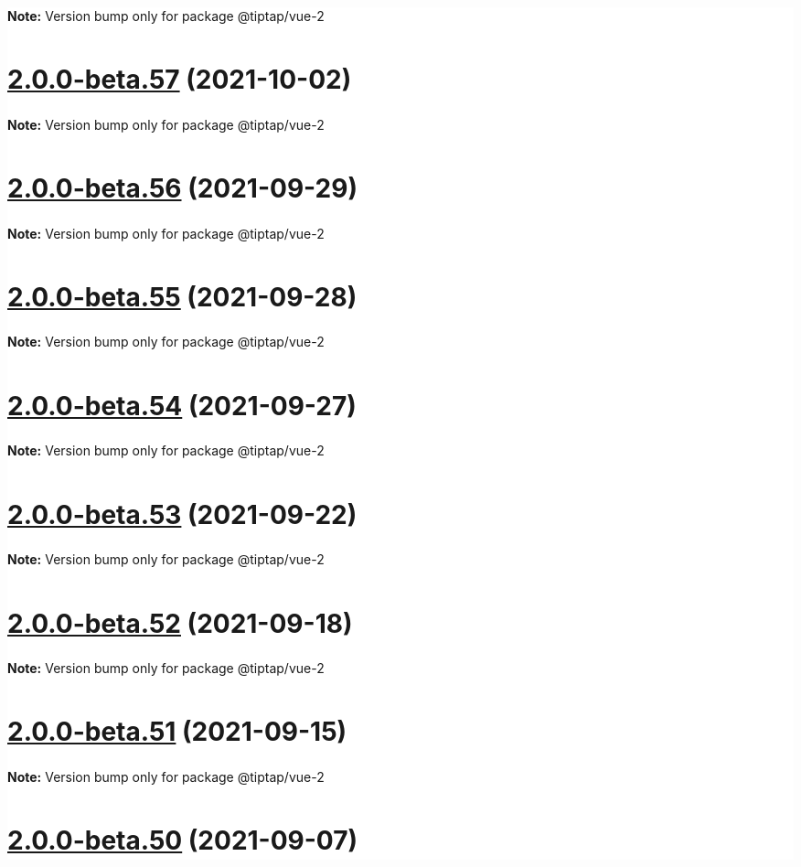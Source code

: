 **Note:** Version bump only for package @tiptap/vue-2

# [2.0.0-beta.57](https://github.com/ueberdosis/tiptap/compare/@tiptap/vue-2@2.0.0-beta.56...@tiptap/vue-2@2.0.0-beta.57) (2021-10-02)

**Note:** Version bump only for package @tiptap/vue-2

# [2.0.0-beta.56](https://github.com/ueberdosis/tiptap/compare/@tiptap/vue-2@2.0.0-beta.55...@tiptap/vue-2@2.0.0-beta.56) (2021-09-29)

**Note:** Version bump only for package @tiptap/vue-2

# [2.0.0-beta.55](https://github.com/ueberdosis/tiptap/compare/@tiptap/vue-2@2.0.0-beta.54...@tiptap/vue-2@2.0.0-beta.55) (2021-09-28)

**Note:** Version bump only for package @tiptap/vue-2

# [2.0.0-beta.54](https://github.com/ueberdosis/tiptap/compare/@tiptap/vue-2@2.0.0-beta.53...@tiptap/vue-2@2.0.0-beta.54) (2021-09-27)

**Note:** Version bump only for package @tiptap/vue-2

# [2.0.0-beta.53](https://github.com/ueberdosis/tiptap/compare/@tiptap/vue-2@2.0.0-beta.52...@tiptap/vue-2@2.0.0-beta.53) (2021-09-22)

**Note:** Version bump only for package @tiptap/vue-2

# [2.0.0-beta.52](https://github.com/ueberdosis/tiptap/compare/@tiptap/vue-2@2.0.0-beta.51...@tiptap/vue-2@2.0.0-beta.52) (2021-09-18)

**Note:** Version bump only for package @tiptap/vue-2

# [2.0.0-beta.51](https://github.com/ueberdosis/tiptap/compare/@tiptap/vue-2@2.0.0-beta.50...@tiptap/vue-2@2.0.0-beta.51) (2021-09-15)

**Note:** Version bump only for package @tiptap/vue-2

# [2.0.0-beta.50](https://github.com/ueberdosis/tiptap/compare/@tiptap/vue-2@2.0.0-beta.49...@tiptap/vue-2@2.0.0-beta.50) (2021-09-07)
